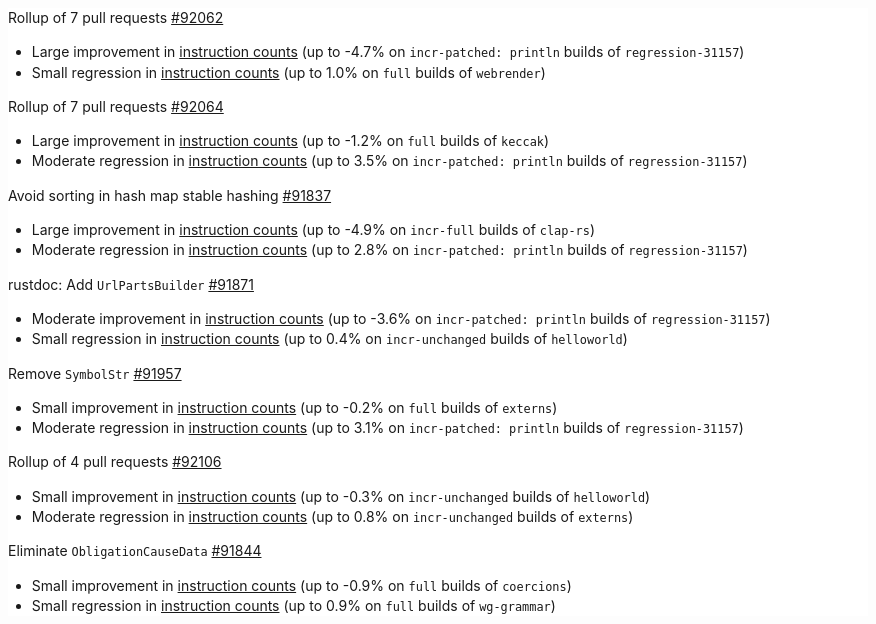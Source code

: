 
Rollup of 7 pull requests [#92062](https://github.com/rust-lang/rust/issues/92062)
- Large improvement in [instruction counts](https://perf.rust-lang.org/compare.html?start=208ced64db20bd947a2ba5c90f37936fd3ab352b&end=d3f300477b89e70dd42379ba53c0e8ff74e9c694&stat=instructions:u) (up to -4.7% on `incr-patched: println` builds of `regression-31157`)
- Small regression in [instruction counts](https://perf.rust-lang.org/compare.html?start=208ced64db20bd947a2ba5c90f37936fd3ab352b&end=d3f300477b89e70dd42379ba53c0e8ff74e9c694&stat=instructions:u) (up to 1.0% on `full` builds of `webrender`)


Rollup of 7 pull requests [#92064](https://github.com/rust-lang/rust/issues/92064)
- Large improvement in [instruction counts](https://perf.rust-lang.org/compare.html?start=d3f300477b89e70dd42379ba53c0e8ff74e9c694&end=d3848cb659105d8384c00ba384ec2f6f39c47238&stat=instructions:u) (up to -1.2% on `full` builds of `keccak`)
- Moderate regression in [instruction counts](https://perf.rust-lang.org/compare.html?start=d3f300477b89e70dd42379ba53c0e8ff74e9c694&end=d3848cb659105d8384c00ba384ec2f6f39c47238&stat=instructions:u) (up to 3.5% on `incr-patched: println` builds of `regression-31157`)


Avoid sorting in hash map stable hashing [#91837](https://github.com/rust-lang/rust/issues/91837)
- Large improvement in [instruction counts](https://perf.rust-lang.org/compare.html?start=91a0600a5c22b9d159e3c57526af83e71d1120f8&end=daf2204aa4954a9426cee93eb1baa2b26eb69070&stat=instructions:u) (up to -4.9% on `incr-full` builds of `clap-rs`)
- Moderate regression in [instruction counts](https://perf.rust-lang.org/compare.html?start=91a0600a5c22b9d159e3c57526af83e71d1120f8&end=daf2204aa4954a9426cee93eb1baa2b26eb69070&stat=instructions:u) (up to 2.8% on `incr-patched: println` builds of `regression-31157`)


rustdoc: Add `UrlPartsBuilder` [#91871](https://github.com/rust-lang/rust/issues/91871)
- Moderate improvement in [instruction counts](https://perf.rust-lang.org/compare.html?start=d6cffe41b59feaab5fb92bb320e60586202c9950&end=8f540619007c1aa62dfc915409d881f52f21dc84&stat=instructions:u) (up to -3.6% on `incr-patched: println` builds of `regression-31157`)
- Small regression in [instruction counts](https://perf.rust-lang.org/compare.html?start=d6cffe41b59feaab5fb92bb320e60586202c9950&end=8f540619007c1aa62dfc915409d881f52f21dc84&stat=instructions:u) (up to 0.4% on `incr-unchanged` builds of `helloworld`)


Remove `SymbolStr` [#91957](https://github.com/rust-lang/rust/issues/91957)
- Small improvement in [instruction counts](https://perf.rust-lang.org/compare.html?start=8f540619007c1aa62dfc915409d881f52f21dc84&end=a41a6925badac7508d7a72cc1fc20f43dc6ad75e&stat=instructions:u) (up to -0.2% on `full` builds of `externs`)
- Moderate regression in [instruction counts](https://perf.rust-lang.org/compare.html?start=8f540619007c1aa62dfc915409d881f52f21dc84&end=a41a6925badac7508d7a72cc1fc20f43dc6ad75e&stat=instructions:u) (up to 3.1% on `incr-patched: println` builds of `regression-31157`)


Rollup of 4 pull requests [#92106](https://github.com/rust-lang/rust/issues/92106)
- Small improvement in [instruction counts](https://perf.rust-lang.org/compare.html?start=41c3017c82bbc16842cc3bc1afa904e6910e293c&end=e95e084a14870a718c712936ab5a8f8cd0159485&stat=instructions:u) (up to -0.3% on `incr-unchanged` builds of `helloworld`)
- Moderate regression in [instruction counts](https://perf.rust-lang.org/compare.html?start=41c3017c82bbc16842cc3bc1afa904e6910e293c&end=e95e084a14870a718c712936ab5a8f8cd0159485&stat=instructions:u) (up to 0.8% on `incr-unchanged` builds of `externs`)


Eliminate `ObligationCauseData` [#91844](https://github.com/rust-lang/rust/issues/91844)
- Small improvement in [instruction counts](https://perf.rust-lang.org/compare.html?start=e95e084a14870a718c712936ab5a8f8cd0159485&end=ed7a2068432b62880bca89cd69546682a2e192cd&stat=instructions:u) (up to -0.9% on `full` builds of `coercions`)
- Small regression in [instruction counts](https://perf.rust-lang.org/compare.html?start=e95e084a14870a718c712936ab5a8f8cd0159485&end=ed7a2068432b62880bca89cd69546682a2e192cd&stat=instructions:u) (up to 0.9% on `full` builds of `wg-grammar`)
